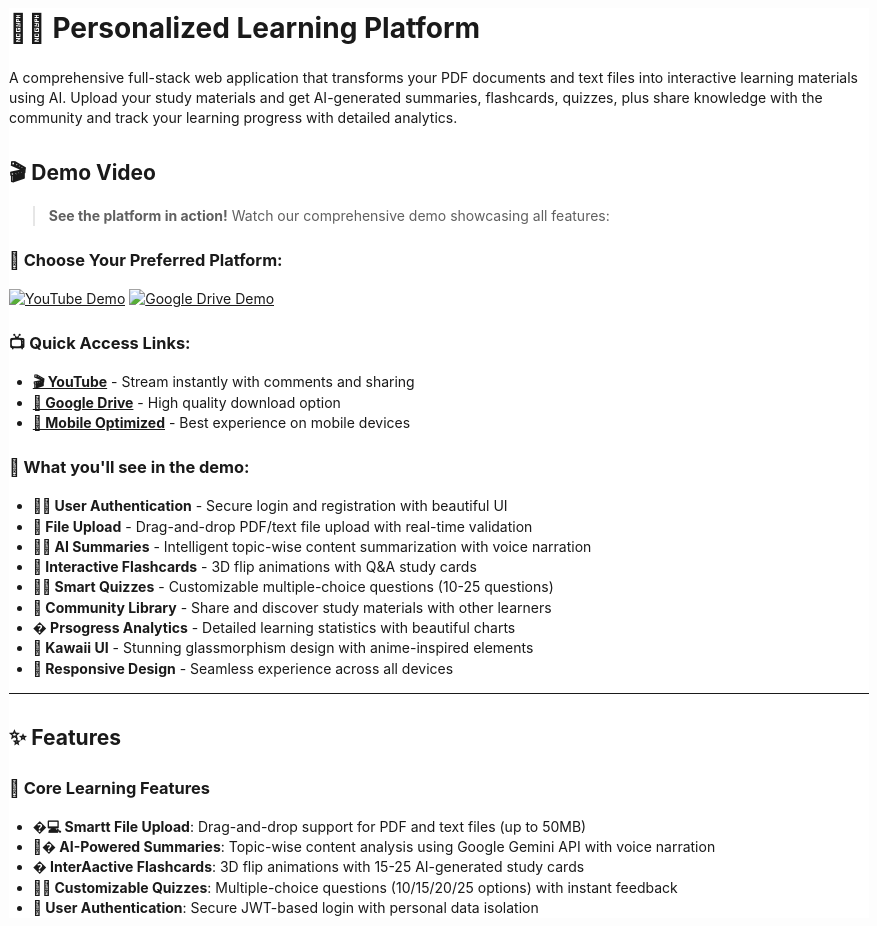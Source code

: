 # 👩‍🎓 Personalized Learning Platform

A comprehensive full-stack web application that transforms your PDF documents and text files into interactive learning materials using AI. Upload your study materials and get AI-generated summaries, flashcards, quizzes, plus share knowledge with the community and track your learning progress with detailed analytics.

## 🎬 Demo Video

> **See the platform in action!** Watch our comprehensive demo showcasing all features:

### 🎥 **Choose Your Preferred Platform:**

[![YouTube Demo](https://img.shields.io/badge/▶️_Watch_on_YouTube-FF0000?style=for-the-badge&logo=youtube&logoColor=white)](https://youtu.be/QdaeE-z0G-Q)
[![Google Drive Demo](https://img.shields.io/badge/▶️_Watch_on_Drive-4285F4?style=for-the-badge&logo=googledrive&logoColor=white)](https://drive.google.com/file/d/1KVxm6tj6qO7KXTkJBTL2mUTb1dyvjLsW/view?usp=sharing)

### 📺 **Quick Access Links:**
- **[🎬 YouTube](https://youtu.be/QdaeE-z0G-Q)** - Stream instantly with comments and sharing
- **[🎥 Google Drive](https://drive.google.com/file/d/1KVxm6tj6qO7KXTkJBTL2mUTb1dyvjLsW/view?usp=sharing)** - High quality download option
- **[📱 Mobile Optimized](https://youtu.be/QdaeE-z0G-Q)** - Best experience on mobile devices

### 🌟 What you'll see in the demo:
- **👩‍💻 User Authentication** - Secure login and registration with beautiful UI
- **📁 File Upload** - Drag-and-drop PDF/text file upload with real-time validation
- **👩‍🏫 AI Summaries** - Intelligent topic-wise content summarization with voice narration
- **👧 Interactive Flashcards** - 3D flip animations with Q&A study cards
- **👩‍🎓 Smart Quizzes** - Customizable multiple-choice questions (10-25 questions)
- **👥 Community Library** - Share and discover study materials with other learners
- **� Prsogress Analytics** - Detailed learning statistics with beautiful charts
- **🎨 Kawaii UI** - Stunning glassmorphism design with anime-inspired elements
- **📱 Responsive Design** - Seamless experience across all devices

---

## ✨ Features

### 🎯 **Core Learning Features**
- **�‍💻 Smartt File Upload**: Drag-and-drop support for PDF and text files (up to 50MB)
- **👩‍�  AI-Powered Summaries**: Topic-wise content analysis using Google Gemini API with voice narration
- **� InterAactive Flashcards**: 3D flip animations with 15-25 AI-generated study cards
- **👩‍🎓 Customizable Quizzes**: Multiple-choice questions (10/15/20/25 options) with instant feedback
- **🔐 User Authentication**: Secure JWT-based login with personal data isolation
